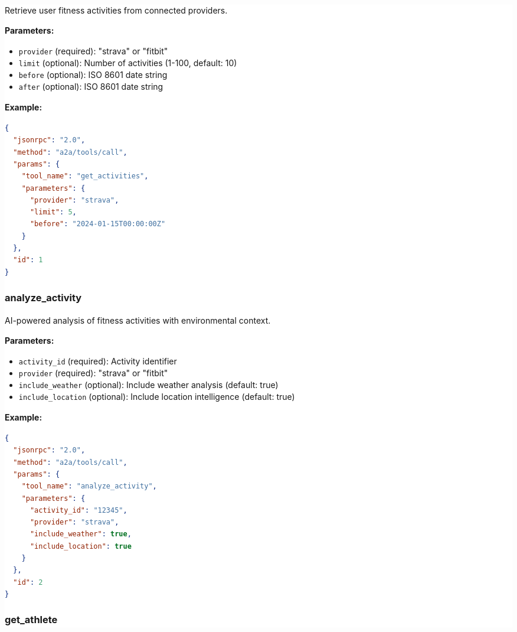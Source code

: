 Retrieve user fitness activities from connected providers.

**Parameters:**
- `provider` (required): "strava" or "fitbit"
- `limit` (optional): Number of activities (1-100, default: 10)
- `before` (optional): ISO 8601 date string
- `after` (optional): ISO 8601 date string

**Example:**
```json
{
  "jsonrpc": "2.0",
  "method": "a2a/tools/call",
  "params": {
    "tool_name": "get_activities",
    "parameters": {
      "provider": "strava",
      "limit": 5,
      "before": "2024-01-15T00:00:00Z"
    }
  },
  "id": 1
}
```

### analyze_activity

AI-powered analysis of fitness activities with environmental context.

**Parameters:**
- `activity_id` (required): Activity identifier
- `provider` (required): "strava" or "fitbit"
- `include_weather` (optional): Include weather analysis (default: true)
- `include_location` (optional): Include location intelligence (default: true)

**Example:**
```json
{
  "jsonrpc": "2.0",
  "method": "a2a/tools/call",
  "params": {
    "tool_name": "analyze_activity",
    "parameters": {
      "activity_id": "12345",
      "provider": "strava",
      "include_weather": true,
      "include_location": true
    }
  },
  "id": 2
}
```

### get_athlete
